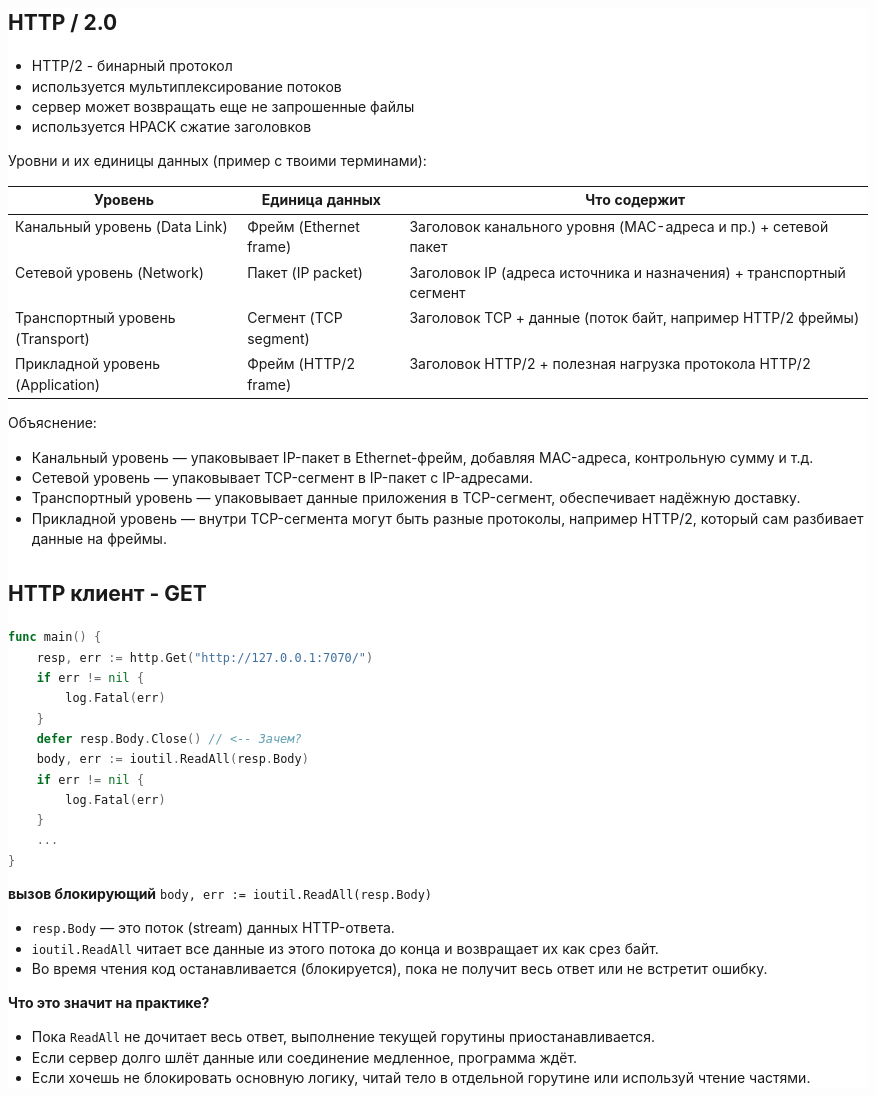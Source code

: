 ## HTTP / 2.0

- HTTP/2 - бинарный протокол
- используется мультиплексирование потоков
- сервер может возвращать еще не запрошенные файлы
- используется HPACK сжатие заголовков

Уровни и их единицы данных (пример с твоими терминами):

| Уровень                          | Единица данных         | Что содержит                                                        |
| -------------------------------- | ---------------------- | ------------------------------------------------------------------- |
| Канальный уровень (Data Link)    | Фрейм (Ethernet frame) | Заголовок канального уровня (MAC-адреса и пр.) + сетевой пакет      |
| Сетевой уровень (Network)        | Пакет (IP packet)      | Заголовок IP (адреса источника и назначения) + транспортный сегмент |
| Транспортный уровень (Transport) | Сегмент (TCP segment)  | Заголовок TCP + данные (поток байт, например HTTP/2 фреймы)         |
| Прикладной уровень (Application) | Фрейм (HTTP/2 frame)   | Заголовок HTTP/2 + полезная нагрузка протокола HTTP/2               |

Объяснение:
- Канальный уровень — упаковывает IP-пакет в Ethernet-фрейм, добавляя MAC-адреса, контрольную сумму и т.д.
- Сетевой уровень — упаковывает TCP-сегмент в IP-пакет с IP-адресами.
- Транспортный уровень — упаковывает данные приложения в TCP-сегмент, обеспечивает надёжную доставку.
- Прикладной уровень — внутри TCP-сегмента могут быть разные протоколы, например HTTP/2, который сам разбивает данные на фреймы.

## HTTP клиент - GET

```go
func main() {
    resp, err := http.Get("http://127.0.0.1:7070/")
    if err != nil {
        log.Fatal(err)
    }
    defer resp.Body.Close() // <-- Зачем?
    body, err := ioutil.ReadAll(resp.Body)
    if err != nil {
        log.Fatal(err)
    }
    ...
}
```

**вызов блокирующий**
`body, err := ioutil.ReadAll(resp.Body)`

- `resp.Body` — это поток (stream) данных HTTP-ответа.
- `ioutil.ReadAll` читает все данные из этого потока до конца и возвращает их как срез байт.
- Во время чтения код останавливается (блокируется), пока не получит весь ответ или не встретит ошибку.

**Что это значит на практике?**
- Пока `ReadAll` не дочитает весь ответ, выполнение текущей горутины приостанавливается.
- Если сервер долго шлёт данные или соединение медленное, программа ждёт.
- Если хочешь не блокировать основную логику, читай тело в отдельной горутине или используй чтение частями.
